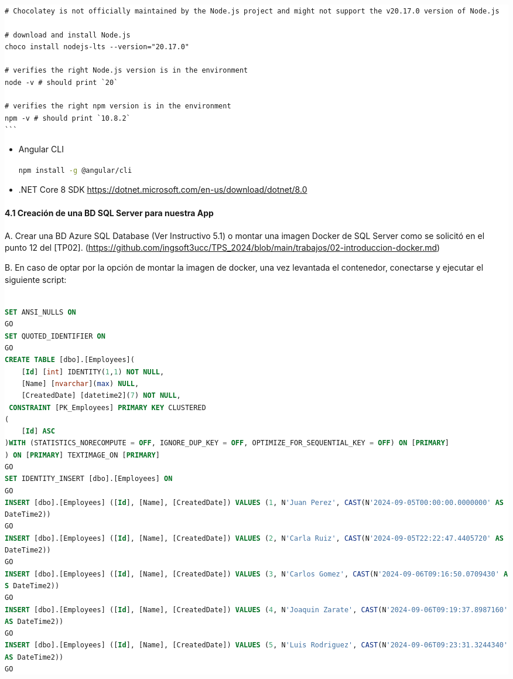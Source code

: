 	# Chocolatey is not officially maintained by the Node.js project and might not support the v20.17.0 version of Node.js
	
	# download and install Node.js
	choco install nodejs-lts --version="20.17.0"
	
	# verifies the right Node.js version is in the environment
	node -v # should print `20`
	
	# verifies the right npm version is in the environment
	npm -v # should print `10.8.2`
  	```
- Angular CLI
	```bash
 	npm install -g @angular/cli
 	```
- .NET Core 8 SDK https://dotnet.microsoft.com/en-us/download/dotnet/8.0
  
#### 4.1 Creación de una BD SQL Server para nuestra App
A\. Crear una BD Azure SQL Database (Ver Instructivo 5.1) o montar una imagen Docker de SQL Server como se solicitó en el punto 12 del [TP02]. (https://github.com/ingsoft3ucc/TPS_2024/blob/main/trabajos/02-introduccion-docker.md)

B\. En caso de optar por la opción de montar la imagen de docker, una vez levantada el contenedor, conectarse y ejecutar el siguiente script:
```sql

SET ANSI_NULLS ON
GO
SET QUOTED_IDENTIFIER ON
GO
CREATE TABLE [dbo].[Employees](
	[Id] [int] IDENTITY(1,1) NOT NULL,
	[Name] [nvarchar](max) NULL,
	[CreatedDate] [datetime2](7) NOT NULL,
 CONSTRAINT [PK_Employees] PRIMARY KEY CLUSTERED 
(
	[Id] ASC
)WITH (STATISTICS_NORECOMPUTE = OFF, IGNORE_DUP_KEY = OFF, OPTIMIZE_FOR_SEQUENTIAL_KEY = OFF) ON [PRIMARY]
) ON [PRIMARY] TEXTIMAGE_ON [PRIMARY]
GO
SET IDENTITY_INSERT [dbo].[Employees] ON 
GO
INSERT [dbo].[Employees] ([Id], [Name], [CreatedDate]) VALUES (1, N'Juan Perez', CAST(N'2024-09-05T00:00:00.0000000' AS DateTime2))
GO
INSERT [dbo].[Employees] ([Id], [Name], [CreatedDate]) VALUES (2, N'Carla Ruiz', CAST(N'2024-09-05T22:22:47.4405720' AS DateTime2))
GO
INSERT [dbo].[Employees] ([Id], [Name], [CreatedDate]) VALUES (3, N'Carlos Gomez', CAST(N'2024-09-06T09:16:50.0709430' AS DateTime2))
GO
INSERT [dbo].[Employees] ([Id], [Name], [CreatedDate]) VALUES (4, N'Joaquin Zarate', CAST(N'2024-09-06T09:19:37.8987160' AS DateTime2))
GO
INSERT [dbo].[Employees] ([Id], [Name], [CreatedDate]) VALUES (5, N'Luis Rodriguez', CAST(N'2024-09-06T09:23:31.3244340' AS DateTime2))
GO
```